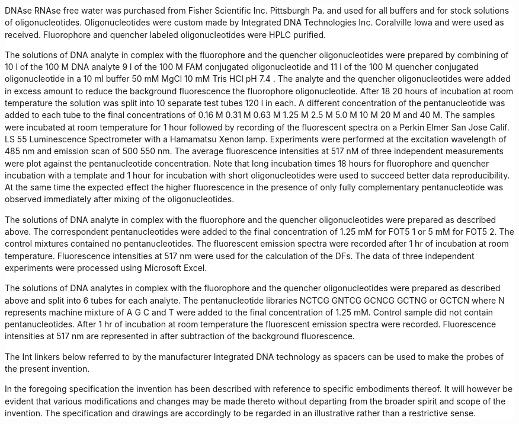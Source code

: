 DNAse RNAse free water was purchased from Fisher Scientific Inc. Pittsburgh Pa. and used for all buffers and for stock solutions of oligonucleotides. Oligonucleotides were custom made by Integrated DNA Technologies Inc. Coralville Iowa and were used as received. Fluorophore and quencher labeled oligonucleotides were HPLC purified.

The solutions of DNA analyte in complex with the fluorophore and the quencher oligonucleotides were prepared by combining of 10 l of the 100 M DNA analyte 9 l of the 100 M FAM conjugated oligonucleotide and 11 l of the 100 M quencher conjugated oligonucleotide in a 10 ml buffer 50 mM MgCl 10 mM Tris HCl pH 7.4 . The analyte and the quencher oligonucleotides were added in excess amount to reduce the background fluorescence the fluorophore oligonucleotide. After 18 20 hours of incubation at room temperature the solution was split into 10 separate test tubes 120 l in each. A different concentration of the pentanucleotide was added to each tube to the final concentrations of 0.16 M 0.31 M 0.63 M 1.25 M 2.5 M 5.0 M 10 M 20 M and 40 M. The samples were incubated at room temperature for 1 hour followed by recording of the fluorescent spectra on a Perkin Elmer San Jose Calif. LS 55 Luminescence Spectrometer with a Hamamatsu Xenon lamp. Experiments were performed at the excitation wavelength of 485 nm and emission scan of 500 550 nm. The average fluorescence intensities at 517 nM of three independent measurements were plot against the pentanucleotide concentration. Note that long incubation times 18 hours for fluorophore and quencher incubation with a template and 1 hour for incubation with short oligonucleotides were used to succeed better data reproducibility. At the same time the expected effect the higher fluorescence in the presence of only fully complementary pentanucleotide was observed immediately after mixing of the oligonucleotides.

The solutions of DNA analyte in complex with the fluorophore and the quencher oligonucleotides were prepared as described above. The correspondent pentanucleotides were added to the final concentration of 1.25 mM for FOT5 1 or 5 mM for FOT5 2. The control mixtures contained no pentanucleotides. The fluorescent emission spectra were recorded after 1 hr of incubation at room temperature. Fluorescence intensities at 517 nm were used for the calculation of the DFs. The data of three independent experiments were processed using Microsoft Excel.

The solutions of DNA analytes in complex with the fluorophore and the quencher oligonucleotides were prepared as described above and split into 6 tubes for each analyte. The pentanucleotide libraries NCTCG GNTCG GCNCG GCTNG or GCTCN where N represents machine mixture of A G C and T were added to the final concentration of 1.25 mM. Control sample did not contain pentanucleotides. After 1 hr of incubation at room temperature the fluorescent emission spectra were recorded. Fluorescence intensities at 517 nm are represented in after subtraction of the background fluorescence.

The Int linkers below referred to by the manufacturer Integrated DNA technology as spacers can be used to make the probes of the present invention.

In the foregoing specification the invention has been described with reference to specific embodiments thereof. It will however be evident that various modifications and changes may be made thereto without departing from the broader spirit and scope of the invention. The specification and drawings are accordingly to be regarded in an illustrative rather than a restrictive sense.

